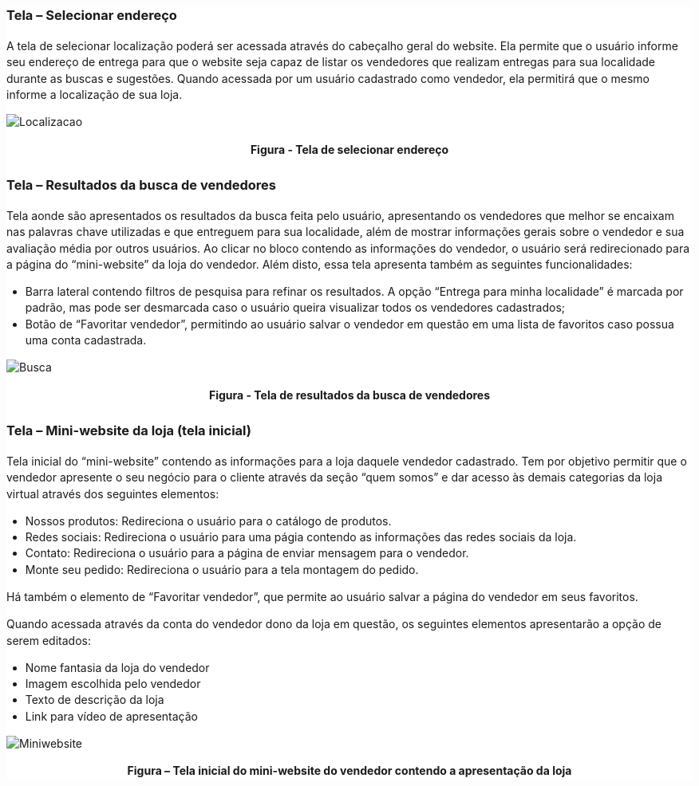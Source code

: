 
### Tela – Selecionar endereço
A tela de selecionar localização poderá ser acessada através do cabeçalho geral do website. Ela permite que o usuário informe seu endereço de entrega para que o website seja capaz de listar os vendedores que realizam entregas para sua localidade durante as buscas e sugestões. Quando acessada por um usuário cadastrado como vendedor, ela permitirá que o mesmo informe a localização de sua loja.

![Localizacao](https://user-images.githubusercontent.com/74699119/135301539-32af57f2-7d84-4062-976f-0083446d9f1d.png)
<p align="center">
   <b>Figura - Tela de selecionar endereço</b>
</p>


### Tela – Resultados da busca de vendedores
Tela aonde são apresentados os resultados da busca feita pelo usuário, apresentando os vendedores que melhor se encaixam nas palavras chave utilizadas e que entreguem para sua localidade, além de mostrar informações gerais sobre o vendedor e sua avaliação média por outros usuários. Ao clicar no bloco contendo as informações do vendedor, o usuário será redirecionado para a página do “mini-website” da loja do vendedor. Além disto, essa tela apresenta também as seguintes funcionalidades:
-	Barra lateral contendo filtros de pesquisa para refinar os resultados. A opção “Entrega para minha localidade” é marcada por padrão, mas pode ser desmarcada caso o usuário queira visualizar todos os vendedores cadastrados;
-	Botão de “Favoritar vendedor”, permitindo ao usuário salvar o vendedor em questão em uma lista de favoritos caso possua uma conta cadastrada.

![Busca](https://user-images.githubusercontent.com/74699119/135301645-f39c31c8-3634-4b7a-8272-fdbc1551f00d.png)
<p align="center">
   <b>Figura - Tela de resultados da busca de vendedores</b>
</p>


### Tela – Mini-website da loja (tela inicial)
Tela inicial do “mini-website” contendo as informações para a loja daquele vendedor cadastrado. Tem por objetivo permitir que o vendedor apresente o seu negócio para o cliente através da seção “quem somos” e dar acesso às demais categorias da loja virtual através dos seguintes elementos:
-	Nossos produtos: Redireciona o usuário para o catálogo de produtos.
-	Redes sociais: Redireciona o usuário para uma págia contendo as informações das redes sociais da loja.
-	Contato: Redireciona o usuário para a página de enviar mensagem para o vendedor.
-	Monte seu pedido: Redireciona o usuário para a tela montagem do pedido.

Há também o elemento de “Favoritar vendedor”, que permite ao usuário salvar a página do vendedor em seus favoritos. 

Quando acessada através da conta do vendedor dono da loja em questão, os seguintes elementos apresentarão a opção de serem editados:
-	Nome fantasia da loja do vendedor
-	Imagem escolhida pelo vendedor
-	Texto de descrição da loja
-	Link para vídeo de apresentação

![Miniwebsite](https://user-images.githubusercontent.com/74699119/135301798-9236ea8d-dd4a-4db1-9a04-ee0d1482a7f9.png)
<p align="center">
   <b>Figura – Tela inicial do mini-website do vendedor contendo a apresentação da loja</b>
</p>
